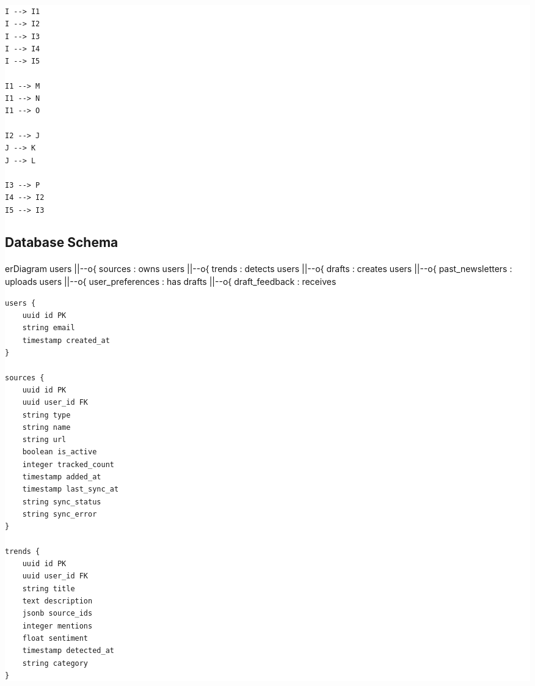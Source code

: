     I --> I1
    I --> I2
    I --> I3
    I --> I4
    I --> I5
    
    I1 --> M
    I1 --> N
    I1 --> O
    
    I2 --> J
    J --> K
    J --> L
    
    I3 --> P
    I4 --> I2
    I5 --> I3
</lov-mermaid>

## Database Schema

<lov-mermaid>
erDiagram
    users ||--o{ sources : owns
    users ||--o{ trends : detects
    users ||--o{ drafts : creates
    users ||--o{ past_newsletters : uploads
    users ||--o{ user_preferences : has
    drafts ||--o{ draft_feedback : receives
    
    users {
        uuid id PK
        string email
        timestamp created_at
    }
    
    sources {
        uuid id PK
        uuid user_id FK
        string type
        string name
        string url
        boolean is_active
        integer tracked_count
        timestamp added_at
        timestamp last_sync_at
        string sync_status
        string sync_error
    }
    
    trends {
        uuid id PK
        uuid user_id FK
        string title
        text description
        jsonb source_ids
        integer mentions
        float sentiment
        timestamp detected_at
        string category
    }
    